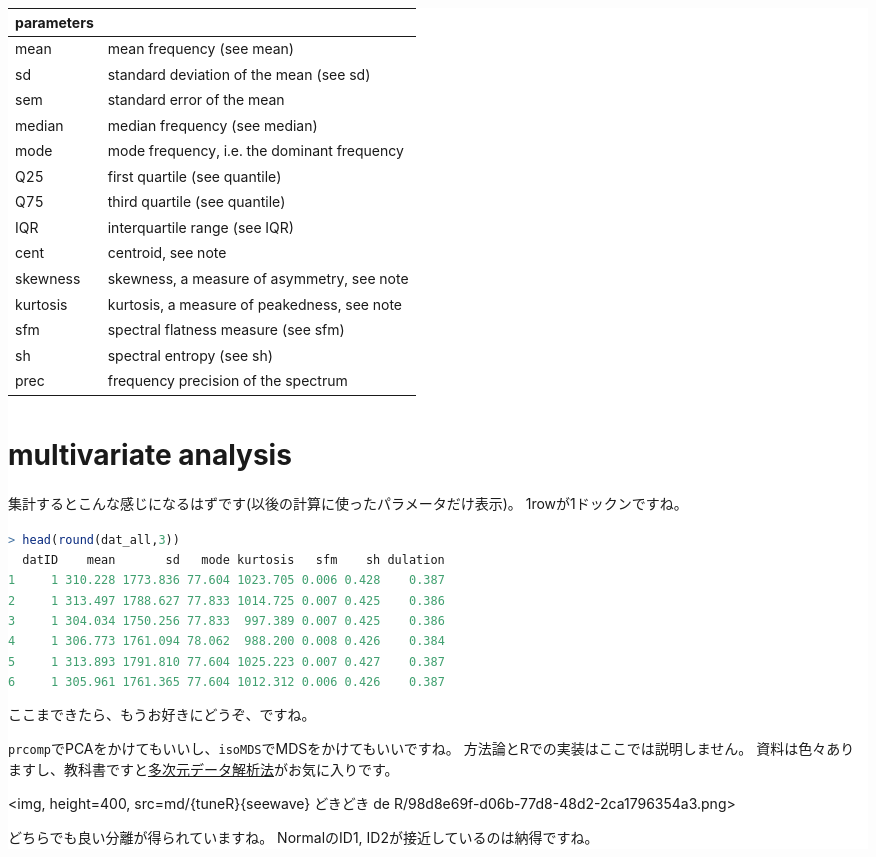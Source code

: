 |parameters||
|:---|:---| 	
|mean| 	mean frequency (see mean)|
|sd| 	standard deviation of the mean (see sd)|
|sem| 	standard error of the mean|
|median| 	median frequency (see median)|
|mode| 	mode frequency, i.e. the dominant frequency|
|Q25| 	first quartile (see quantile)|
|Q75| 	third quartile (see quantile)|
|IQR| 	interquartile range (see IQR)|
|cent| 	centroid, see note|
|skewness| 	skewness, a measure of asymmetry, see note|
|kurtosis| 	kurtosis, a measure of peakedness, see note|
|sfm| 	spectral flatness measure (see sfm)|
|sh| 	spectral entropy (see sh)|
|prec| 	frequency precision of the spectrum|

# multivariate analysis
集計するとこんな感じになるはずです(以後の計算に使ったパラメータだけ表示)。
1rowが1ドックンですね。

```r
> head(round(dat_all,3))
  datID    mean       sd   mode kurtosis   sfm    sh dulation
1     1 310.228 1773.836 77.604 1023.705 0.006 0.428    0.387
2     1 313.497 1788.627 77.833 1014.725 0.007 0.425    0.386
3     1 304.034 1750.256 77.833  997.389 0.007 0.425    0.386
4     1 306.773 1761.094 78.062  988.200 0.008 0.426    0.384
5     1 313.893 1791.810 77.604 1025.223 0.007 0.427    0.387
6     1 305.961 1761.365 77.604 1012.312 0.006 0.426    0.387
```

ここまできたら、もうお好きにどうぞ、ですね。

`prcomp`でPCAをかけてもいいし、`isoMDS`でMDSをかけてもいいですね。
方法論とRでの実装はここでは説明しません。
資料は色々ありますし、教科書ですと[多次元データ解析法](https://www.amazon.co.jp/dp/4320019229)がお気に入りです。

<img, height=400, src=md/{tuneR}{seewave} どきどき de R/98d8e69f-d06b-77d8-48d2-2ca1796354a3.png>

どちらでも良い分離が得られていますね。
NormalのID1, ID2が接近しているのは納得ですね。
